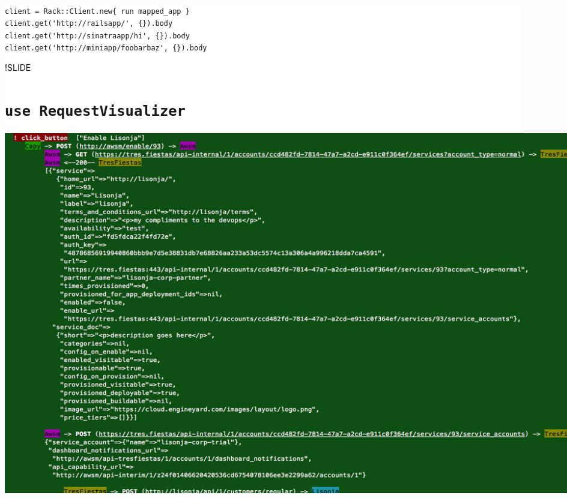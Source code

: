     client = Rack::Client.new{ run mapped_app }
    client.get('http://railsapp/', {}).body
    client.get('http://sinatraapp/hi', {}).body
    client.get('http://miniapp/foobarbaz', {}).body

!SLIDE
# `use RequestVisualizer`

<div style="height: 600px; width:1000px; overflow:auto">
  <img src="./screenshots/request_visualizer.png"/>
</div>

